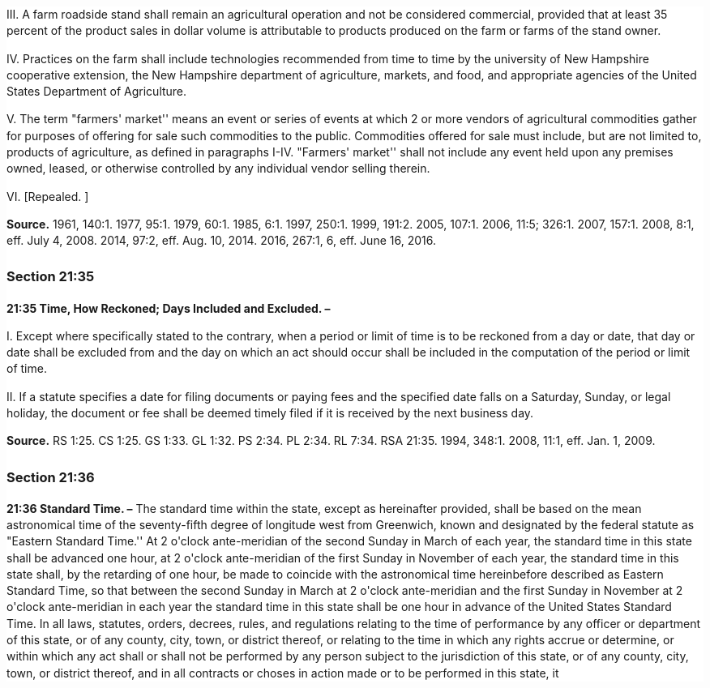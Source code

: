  III. A farm roadside stand shall remain an agricultural operation
and not be considered commercial, provided that at least 35 percent of
the product sales in dollar volume is attributable to products produced
on the farm or farms of the stand owner.
                                             
 IV. Practices on the farm shall include technologies recommended
from time to time by the university of New Hampshire cooperative
extension, the New Hampshire department of agriculture, markets, and
food, and appropriate agencies of the United States Department of
Agriculture.
                                             
 V. The term "farmers' market'' means an event or series of events at
which 2 or more vendors of agricultural commodities gather for purposes
of offering for sale such commodities to the public. Commodities offered
for sale must include, but are not limited to, products of agriculture,
as defined in paragraphs I-IV. "Farmers' market'' shall not include any
event held upon any premises owned, leased, or otherwise controlled by
any individual vendor selling therein.
                                             
 VI. 
                                             [Repealed.
                                             ]

**Source.** 1961, 140:1. 1977, 95:1. 1979, 60:1. 1985, 6:1. 1997, 250:1.
1999, 191:2. 2005, 107:1. 2006, 11:5; 326:1. 2007, 157:1. 2008, 8:1,
eff. July 4, 2008. 2014, 97:2, eff. Aug. 10, 2014. 2016, 267:1, 6, eff.
June 16, 2016.

### Section 21:35

 **21:35 Time, How Reckoned; Days Included and Excluded. –**
                                             
 I. Except where specifically stated to the contrary, when a period
or limit of time is to be reckoned from a day or date, that day or date
shall be excluded from and the day on which an act should occur shall be
included in the computation of the period or limit of time.
                                             
 II. If a statute specifies a date for filing documents or paying
fees and the specified date falls on a Saturday, Sunday, or legal
holiday, the document or fee shall be deemed timely filed if it is
received by the next business day.

**Source.** RS 1:25. CS 1:25. GS 1:33. GL 1:32. PS 2:34. PL 2:34. RL
7:34. RSA 21:35. 1994, 348:1. 2008, 11:1, eff. Jan. 1, 2009.

### Section 21:36

 **21:36 Standard Time. –** The standard time within the state,
except as hereinafter provided, shall be based on the mean astronomical
time of the seventy-fifth degree of longitude west from Greenwich, known
and designated by the federal statute as "Eastern Standard Time.'' At 2
o'clock ante-meridian of the second Sunday in March of each year, the
standard time in this state shall be advanced one hour, at 2 o'clock
ante-meridian of the first Sunday in November of each year, the standard
time in this state shall, by the retarding of one hour, be made to
coincide with the astronomical time hereinbefore described as Eastern
Standard Time, so that between the second Sunday in March at 2 o'clock
ante-meridian and the first Sunday in November at 2 o'clock
ante-meridian in each year the standard time in this state shall be one
hour in advance of the United States Standard Time. In all laws,
statutes, orders, decrees, rules, and regulations relating to the time
of performance by any officer or department of this state, or of any
county, city, town, or district thereof, or relating to the time in
which any rights accrue or determine, or within which any act shall or
shall not be performed by any person subject to the jurisdiction of this
state, or of any county, city, town, or district thereof, and in all
contracts or choses in action made or to be performed in this state, it